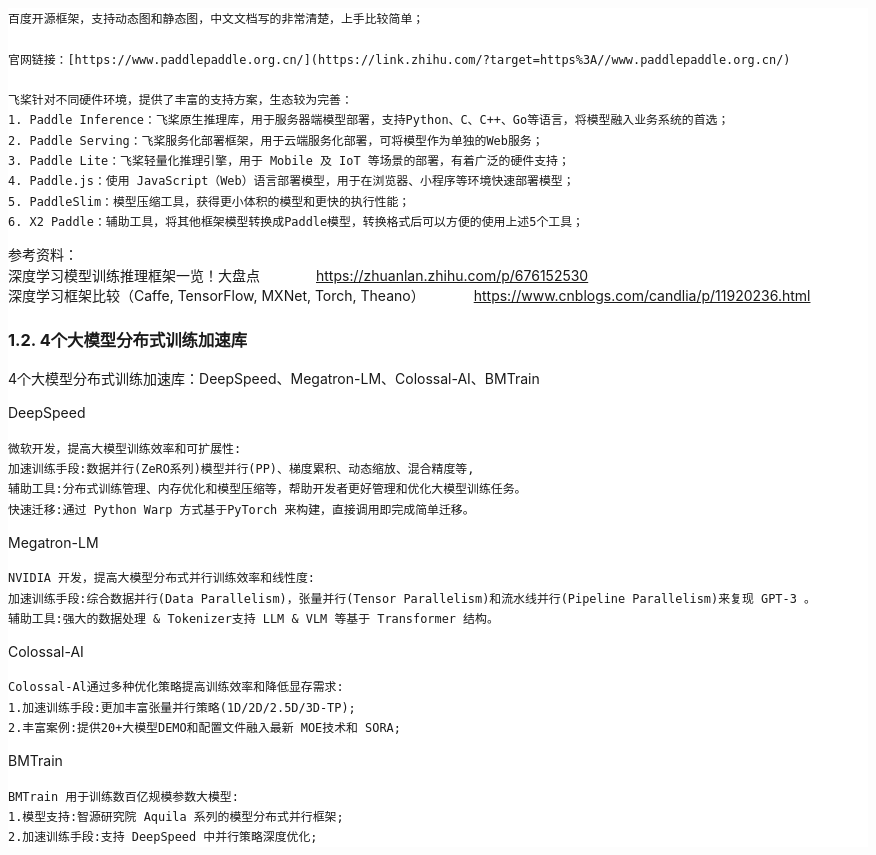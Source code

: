 ```
百度开源框架，支持动态图和静态图，中文文档写的非常清楚，上手比较简单；

官网链接：[https://www.paddlepaddle.org.cn/](https://link.zhihu.com/?target=https%3A//www.paddlepaddle.org.cn/)

飞桨针对不同硬件环境，提供了丰富的支持方案，生态较为完善：
1. Paddle Inference：飞桨原生推理库，用于服务器端模型部署，支持Python、C、C++、Go等语言，将模型融入业务系统的首选；
2. Paddle Serving：飞桨服务化部署框架，用于云端服务化部署，可将模型作为单独的Web服务；
3. Paddle Lite：飞桨轻量化推理引擎，用于 Mobile 及 IoT 等场景的部署，有着广泛的硬件支持；
4. Paddle.js：使用 JavaScript（Web）语言部署模型，用于在浏览器、小程序等环境快速部署模型；
5. PaddleSlim：模型压缩工具，获得更小体积的模型和更快的执行性能；
6. X2 Paddle：辅助工具，将其他框架模型转换成Paddle模型，转换格式后可以方便的使用上述5个工具；
```

参考资料：  
深度学习模型训练推理框架一览！大盘点　　　　https://zhuanlan.zhihu.com/p/676152530  
深度学习框架比较（Caffe, TensorFlow, MXNet, Torch, Theano）　　　　https://www.cnblogs.com/candlia/p/11920236.html  



### 1.2. 4个大模型分布式训练加速库

4个大模型分布式训练加速库：DeepSpeed、Megatron-LM、Colossal-AI、BMTrain



DeepSpeed

```
微软开发，提高大模型训练效率和可扩展性:
加速训练手段:数据并行(ZeRO系列)模型并行(PP)、梯度累积、动态缩放、混合精度等,
辅助工具:分布式训练管理、内存优化和模型压缩等，帮助开发者更好管理和优化大模型训练任务。
快速迁移:通过 Python Warp 方式基于PyTorch 来构建，直接调用即完成简单迁移。
```

Megatron-LM

```
NVIDIA 开发，提高大模型分布式并行训练效率和线性度:
加速训练手段:综合数据并行(Data Parallelism)，张量并行(Tensor Parallelism)和流水线并行(Pipeline Parallelism)来复现 GPT-3 。
辅助工具:强大的数据处理 & Tokenizer支持 LLM & VLM 等基于 Transformer 结构。
```

Colossal-AI

```
Colossal-Al通过多种优化策略提高训练效率和降低显存需求:
1.加速训练手段:更加丰富张量并行策略(1D/2D/2.5D/3D-TP);
2.丰富案例:提供20+大模型DEMO和配置文件融入最新 MOE技术和 SORA;
```

BMTrain

```
BMTrain 用于训练数百亿规模参数大模型:
1.模型支持:智源研究院 Aquila 系列的模型分布式并行框架;
2.加速训练手段:支持 DeepSpeed 中并行策略深度优化;
```
